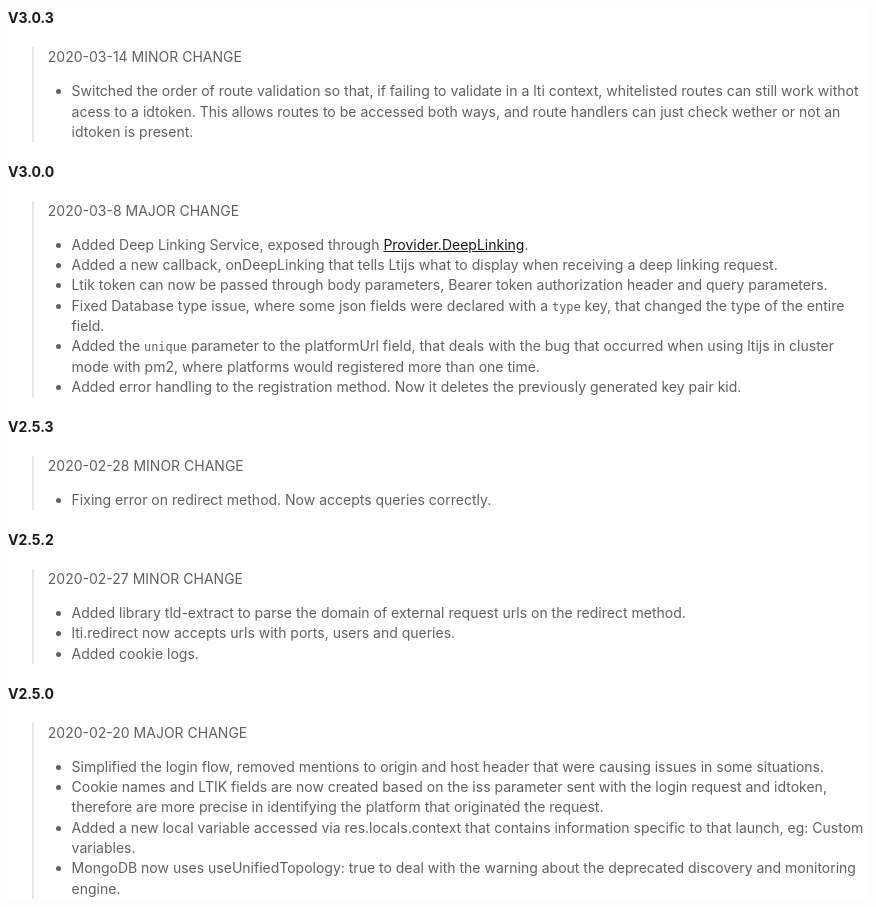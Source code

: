 #### V3.0.3

> 2020-03-14
> MINOR CHANGE
>
> - Switched the order of route validation so that, if failing to validate in a lti context, whitelisted routes can still work withot acess to a idtoken. This allows routes to be accessed both ways, and route handlers can just check wether or not an idtoken is present.

#### V3.0.0

> 2020-03-8
> MAJOR CHANGE
>
> - Added Deep Linking Service, exposed through [Provider.DeepLinking](https://cvmcosta.github.io/ltijs/#/deeplinking).
> - Added a new callback, onDeepLinking that tells Ltijs what to display when receiving a deep linking request.
> - Ltik token can now be passed through body parameters, Bearer token authorization header and query parameters.
> - Fixed Database type issue, where some json fields were declared with a `type` key, that changed the type of the entire field.
> - Added the `unique` parameter to the platformUrl field, that deals with the bug that occurred when using ltijs in cluster mode with pm2, where platforms would registered more than one time.
> - Added error handling to the registration method. Now it deletes the previously generated key pair kid.

#### V2.5.3

> 2020-02-28
> MINOR CHANGE
>
> - Fixing error on redirect method. Now accepts queries correctly.

#### V2.5.2

> 2020-02-27
> MINOR CHANGE
>
> - Added library tld-extract to parse the domain of external request urls on the redirect method.
> - lti.redirect now accepts urls with ports, users and queries.
> - Added cookie logs.

#### V2.5.0

> 2020-02-20
> MAJOR CHANGE
>
> - Simplified the login flow, removed mentions to origin and host header that were causing issues in some situations.
> - Cookie names and LTIK fields are now created based on the iss parameter sent with the login request and idtoken, therefore are more precise in identifying the platform that originated the request.
> - Added a new local variable accessed via res.locals.context that contains information specific to that launch, eg: Custom variables.
> - MongoDB now uses useUnifiedTopology: true to deal with the warning about the deprecated discovery and monitoring engine.
